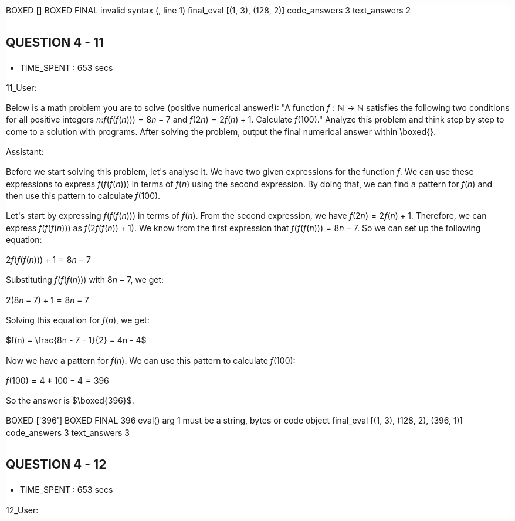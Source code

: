 BOXED []
BOXED FINAL 
invalid syntax (<string>, line 1) final_eval
[(1, 3), (128, 2)]
code_answers 3 text_answers 2



## QUESTION 4 - 11 
- TIME_SPENT : 653 secs

11_User:

Below is a math problem you are to solve (positive numerical answer!):
"A function $f: \mathbb N \to \mathbb N$ satisfies the following two conditions for all positive integers $n$:$f(f(f(n)))=8n-7$ and $f(2n)=2f(n)+1$. Calculate $f(100)$."
Analyze this problem and think step by step to come to a solution with programs. After solving the problem, output the final numerical answer within \boxed{}.

Assistant:

 Before we start solving this problem, let's analyse it. We have two given expressions for the function $f$. We can use these expressions to express $f(f(f(n)))$ in terms of $f(n)$ using the second expression. By doing that, we can find a pattern for $f(n)$ and then use this pattern to calculate $f(100)$.

Let's start by expressing $f(f(f(n)))$ in terms of $f(n)$. From the second expression, we have $f(2n) = 2f(n) + 1$. Therefore, we can express $f(f(f(n)))$ as $f(2f(f(n)) + 1)$. We know from the first expression that $f(f(f(n))) = 8n - 7$. So we can set up the following equation:

$2f(f(f(n))) + 1 = 8n - 7$

Substituting $f(f(f(n)))$ with $8n - 7$, we get:

$2(8n - 7) + 1 = 8n - 7$

Solving this equation for $f(n)$, we get:

$f(n) = \frac{8n - 7 - 1}{2} = 4n - 4$

Now we have a pattern for $f(n)$. We can use this pattern to calculate $f(100)$:

$f(100) = 4*100 - 4 = 396$

So the answer is $\boxed{396}$.

BOXED ['396']
BOXED FINAL 396
eval() arg 1 must be a string, bytes or code object final_eval
[(1, 3), (128, 2), (396, 1)]
code_answers 3 text_answers 3



## QUESTION 4 - 12 
- TIME_SPENT : 653 secs

12_User:
